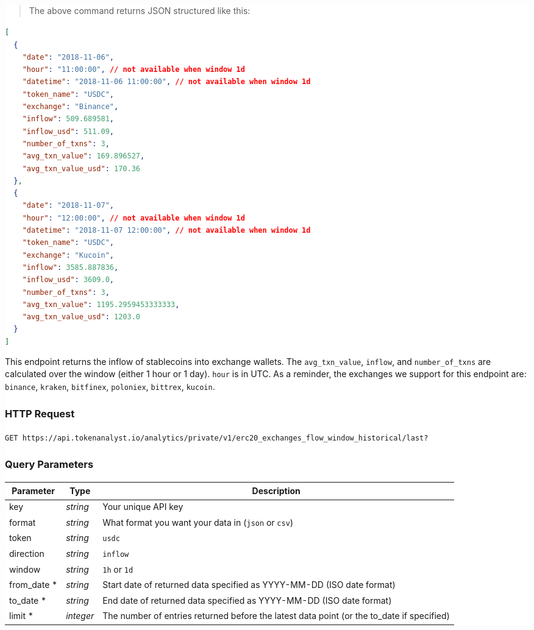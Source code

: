 > The above command returns JSON structured like this:

```json
[
  {
    "date": "2018-11-06",
    "hour": "11:00:00", // not available when window 1d
    "datetime": "2018-11-06 11:00:00", // not available when window 1d
    "token_name": "USDC",
    "exchange": "Binance",
    "inflow": 509.689581,
    "inflow_usd": 511.09,
    "number_of_txns": 3,
    "avg_txn_value": 169.896527,
    "avg_txn_value_usd": 170.36
  },
  {
    "date": "2018-11-07",
    "hour": "12:00:00", // not available when window 1d
    "datetime": "2018-11-07 12:00:00", // not available when window 1d
    "token_name": "USDC",
    "exchange": "Kucoin",
    "inflow": 3585.887836,
    "inflow_usd": 3609.0,
    "number_of_txns": 3,
    "avg_txn_value": 1195.2959453333333,
    "avg_txn_value_usd": 1203.0
  }
]
```

This endpoint returns the inflow of stablecoins into exchange wallets. The `avg_txn_value`, `inflow`, and `number_of_txns` are calculated over the window (either 1 hour or 1 day). `hour` is in UTC. As a reminder, the exchanges we support for this endpoint are: `binance`, `kraken`, `bitfinex`, `poloniex`, `bittrex`, `kucoin`.

### HTTP Request

`GET https://api.tokenanalyst.io/analytics/private/v1/erc20_exchanges_flow_window_historical/last?`

### Query Parameters

| Parameter | Type     | Description                                         |
| --------- | -------- | --------------------------------------------------- |
| key       | _string_ | Your unique API key                                 |
| format    | _string_ | What format you want your data in (`json` or `csv`) |
| token     | _string_ | `usdc`                                              |
| direction | _string_ | `inflow`                                            |
| window    | _string_ | `1h` or `1d`                                        |
| from_date \* | _string_  | Start date of returned data specified as YYYY-MM-DD (ISO date format)                     |
| to_date \*   | _string_  | End date of returned data specified as YYYY-MM-DD (ISO date format)                       |
| limit \*     | _integer_ | The number of entries returned before the latest data point (or the to_date if specified) |
